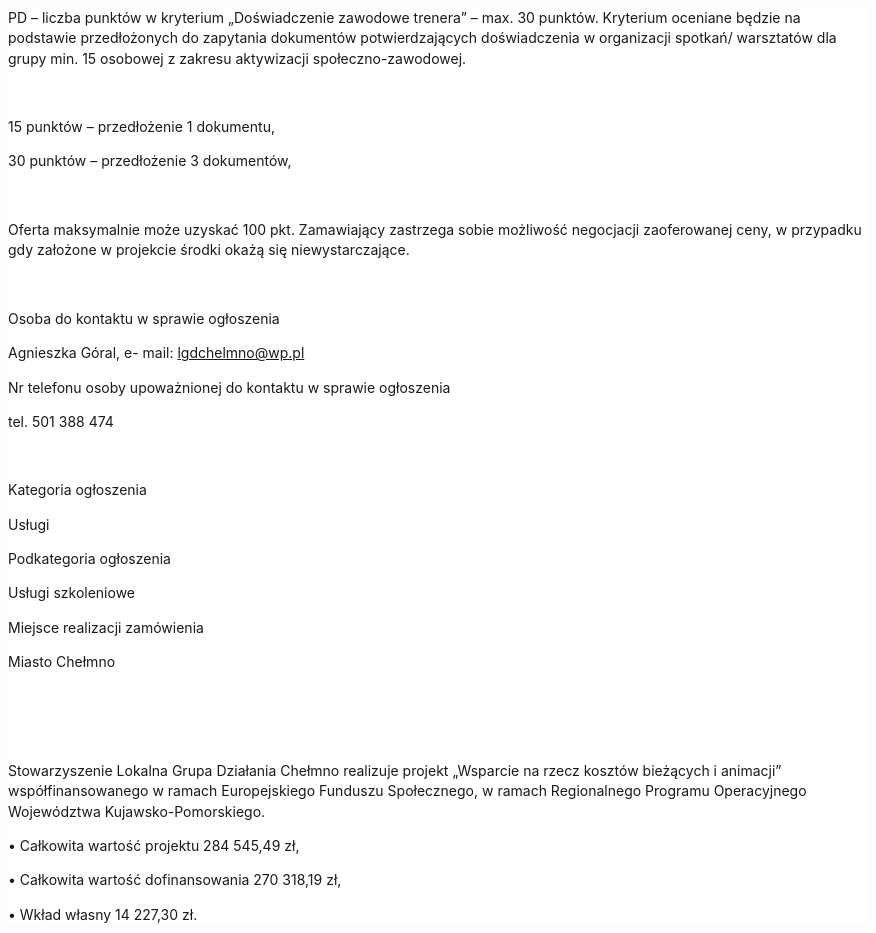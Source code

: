 

PD – liczba punktów w kryterium „Doświadczenie zawodowe trenera” – max. 30 punktów. Kryterium oceniane będzie na podstawie przedłożonych do zapytania dokumentów potwierdzających doświadczenia w organizacji spotkań/ warsztatów dla grupy min. 15 osobowej z zakresu aktywizacji społeczno-zawodowej.

<br>

15 punktów – przedłożenie 1 dokumentu,



30 punktów – przedłożenie 3 dokumentów,

<br>

Oferta maksymalnie może uzyskać 100 pkt. Zamawiający zastrzega sobie możliwość negocjacji zaoferowanej ceny, w przypadku gdy założone w projekcie środki okażą się niewystarczające.

<br>

Osoba do kontaktu w sprawie ogłoszenia



Agnieszka Góral, e- mail: lgdchelmno@wp.pl



Nr telefonu osoby upoważnionej do kontaktu w sprawie ogłoszenia



tel. 501 388 474

<br>

Kategoria ogłoszenia



Usługi



Podkategoria ogłoszenia



Usługi szkoleniowe



Miejsce realizacji zamówienia



Miasto Chełmno

<br>

<br>

<br>

Stowarzyszenie Lokalna Grupa Działania Chełmno realizuje projekt „Wsparcie na rzecz kosztów bieżących i animacji” współfinansowanego w ramach Europejskiego Funduszu Społecznego, w ramach Regionalnego Programu Operacyjnego Województwa Kujawsko-Pomorskiego.

• Całkowita wartość projektu 284 545,49 zł,

• Całkowita wartość dofinansowania 270 318,19 zł,

• Wkład własny 14 227,30 zł.
